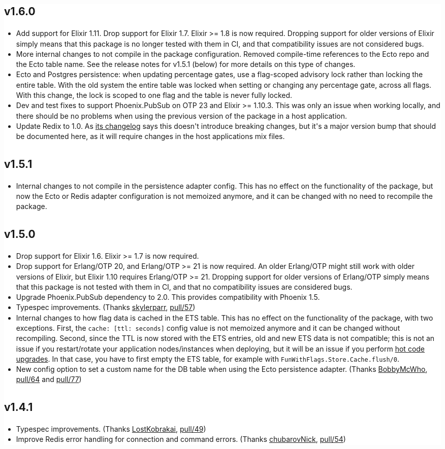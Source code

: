 ## v1.6.0

* Add support for Elixir 1.11. Drop support for Elixir 1.7. Elixir >= 1.8 is now required. Dropping support for older versions of Elixir simply means that this package is no longer tested with them in CI, and that compatibility issues are not considered bugs.
* More internal changes to not compile in the package configuration. Removed compile-time references to the Ecto repo and the Ecto table name. See the release notes for v1.5.1 (below) for more details on this type of changes.
* Ecto and Postgres persistence: when updating percentage gates, use a flag-scoped advisory lock rather than locking the entire table. With the old system the entire table was locked when setting or changing any percentage gate, across all flags. With this change, the lock is scoped to one flag and the table is never fully locked.
* Dev and test fixes to support Phoenix.PubSub on OTP 23 and Elixir >= 1.10.3. This was only an issue when working locally, and there should be no problems when using the previous version of the package in a host application.
* Update Redix to 1.0. As [its changelog](https://github.com/whatyouhide/redix/blob/main/CHANGELOG.md#v100) says this doesn't introduce breaking changes, but it's a major version bump that should be documented here, as it will require changes in the host applications mix files.

## v1.5.1

* Internal changes to not compile in the persistence adapter config. This has no effect on the functionality of the package, but now the Ecto or Redis adapter configuration is not memoized anymore, and it can be changed with no need to recompile the package.

## v1.5.0

* Drop support for Elixir 1.6. Elixir >= 1.7 is now required.
* Drop support for Erlang/OTP 20, and Erlang/OTP >= 21 is now required. An older Erlang/OTP might still work with older versions of Elixir, but Elixir 1.10 requires Erlang/OTP >= 21. Dropping support for older versions of Erlang/OTP simply means that this package is not tested with them in CI, and that no compatibility issues are considered bugs.
* Upgrade Phoenix.PubSub dependency to 2.0. This provides compatibility with Phoenix 1.5.
* Typespec improvements. (Thanks [skylerparr](https://github.com/skylerparr), [pull/57](https://github.com/tompave/fun_with_flags/pull/57))
* Internal changes to how flag data is cached in the ETS table. This has no effect on the functionality of the package, with two exceptions. First, the `cache: [ttl: seconds]` config value is not memoized anymore and it can be changed without recompiling. Second, since the TTL is now stored with the ETS entries, old and new ETS data is not compatible; this is not an issue if you restart/rotate your application nodes/instances when deploying, but it will be an issue if you perform [hot code upgrades](https://hexdocs.pm/mix/1.9.4/Mix.Tasks.Release.html#module-hot-code-upgrades). In that case, you have to first empty the ETS table, for example with `FunWithFlags.Store.Cache.flush/0`.
* New config option to set a custom name for the DB table when using the Ecto persistence adapter. (Thanks [BobbyMcWho](https://github.com/BobbyMcWho), [pull/64](https://github.com/tompave/fun_with_flags/pull/64) and [pull/77](https://github.com/tompave/fun_with_flags/pull/77))

## v1.4.1

* Typespec improvements. (Thanks [LostKobrakai](https://github.com/LostKobrakai), [pull/49](https://github.com/tompave/fun_with_flags/pull/49))
* Improve Redis error handling for connection and command errors. (Thanks [chubarovNick](https://github.com/chubarovNick), [pull/54](https://github.com/tompave/fun_with_flags/pull/54))
